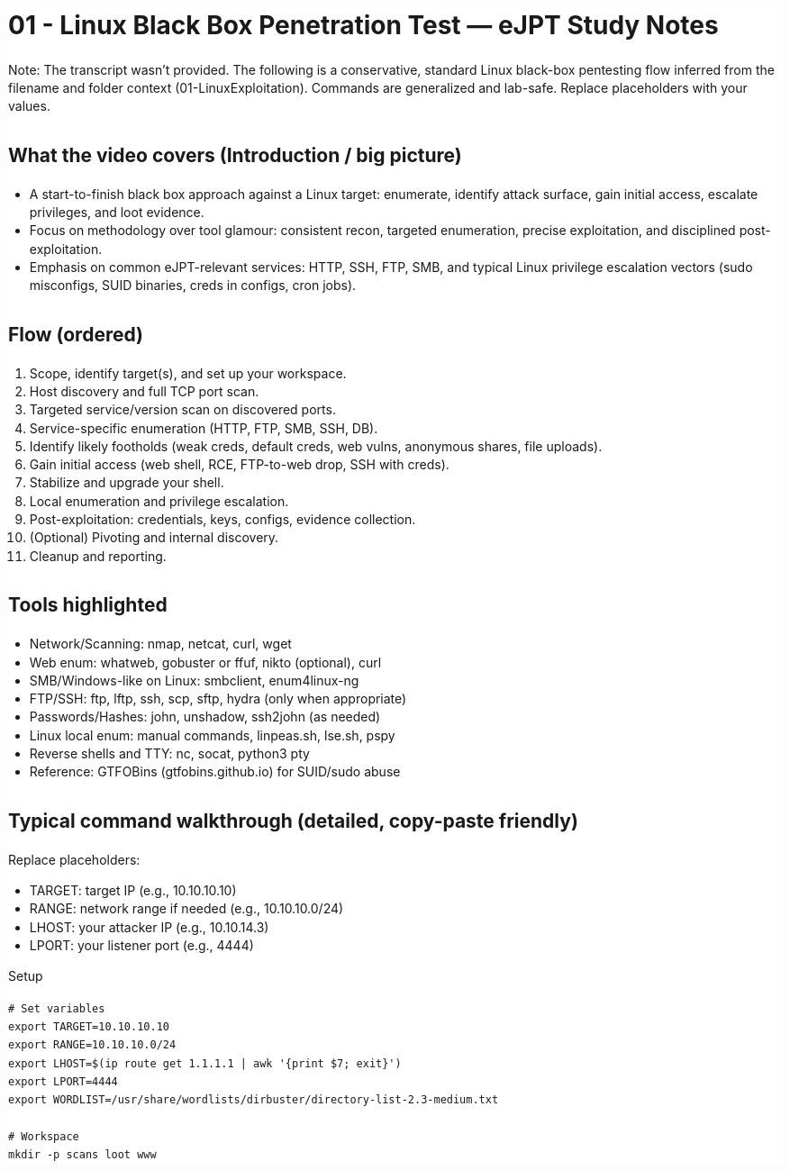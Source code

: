 # 01 - Linux Black Box Penetration Test — eJPT Study Notes

Note: The transcript wasn’t provided. The following is a conservative, standard Linux black-box pentesting flow inferred from the filename and folder context (01-LinuxExploitation). Commands are generalized and lab-safe. Replace placeholders with your values.

## What the video covers (Introduction / big picture)
- A start-to-finish black box approach against a Linux target: enumerate, identify attack surface, gain initial access, escalate privileges, and loot evidence.
- Focus on methodology over tool glamour: consistent recon, targeted enumeration, precise exploitation, and disciplined post-exploitation.
- Emphasis on common eJPT-relevant services: HTTP, SSH, FTP, SMB, and typical Linux privilege escalation vectors (sudo misconfigs, SUID binaries, creds in configs, cron jobs).

## Flow (ordered)
1. Scope, identify target(s), and set up your workspace.
2. Host discovery and full TCP port scan.
3. Targeted service/version scan on discovered ports.
4. Service-specific enumeration (HTTP, FTP, SMB, SSH, DB).
5. Identify likely footholds (weak creds, default creds, web vulns, anonymous shares, file uploads).
6. Gain initial access (web shell, RCE, FTP-to-web drop, SSH with creds).
7. Stabilize and upgrade your shell.
8. Local enumeration and privilege escalation.
9. Post-exploitation: credentials, keys, configs, evidence collection.
10. (Optional) Pivoting and internal discovery.
11. Cleanup and reporting.

## Tools highlighted
- Network/Scanning: nmap, netcat, curl, wget
- Web enum: whatweb, gobuster or ffuf, nikto (optional), curl
- SMB/Windows-like on Linux: smbclient, enum4linux-ng
- FTP/SSH: ftp, lftp, ssh, scp, sftp, hydra (only when appropriate)
- Passwords/Hashes: john, unshadow, ssh2john (as needed)
- Linux local enum: manual commands, linpeas.sh, lse.sh, pspy
- Reverse shells and TTY: nc, socat, python3 pty
- Reference: GTFOBins (gtfobins.github.io) for SUID/sudo abuse

## Typical command walkthrough (detailed, copy-paste friendly)
Replace placeholders:
- TARGET: target IP (e.g., 10.10.10.10)
- RANGE: network range if needed (e.g., 10.10.10.0/24)
- LHOST: your attacker IP (e.g., 10.10.14.3)
- LPORT: your listener port (e.g., 4444)

Setup
```
# Set variables
export TARGET=10.10.10.10
export RANGE=10.10.10.0/24
export LHOST=$(ip route get 1.1.1.1 | awk '{print $7; exit}')
export LPORT=4444
export WORDLIST=/usr/share/wordlists/dirbuster/directory-list-2.3-medium.txt

# Workspace
mkdir -p scans loot www
```
